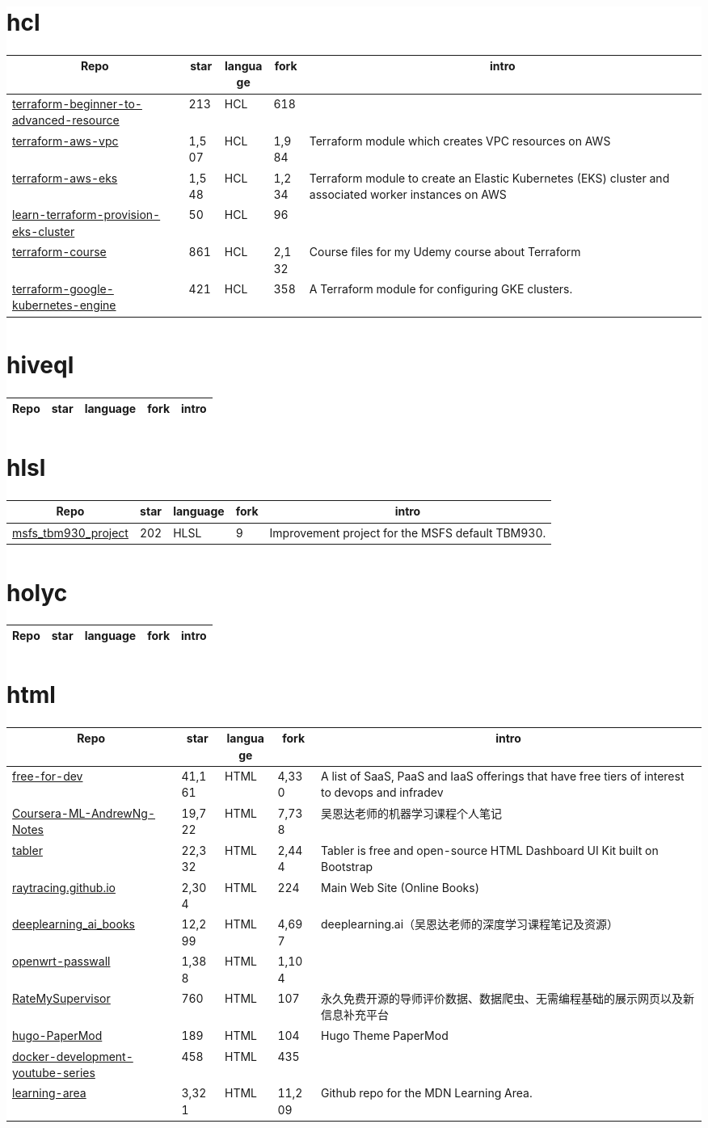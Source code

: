 
# hcl

Repo|star|language|fork|intro
-|-|-|-|-
[terraform-beginner-to-advanced-resource](https://github.com/zealvora/terraform-beginner-to-advanced-resource)|213|HCL|618|
[terraform-aws-vpc](https://github.com/terraform-aws-modules/terraform-aws-vpc)|1,507|HCL|1,984|Terraform module which creates VPC resources on AWS
[terraform-aws-eks](https://github.com/terraform-aws-modules/terraform-aws-eks)|1,548|HCL|1,234|Terraform module to create an Elastic Kubernetes (EKS) cluster and associated worker instances on AWS
[learn-terraform-provision-eks-cluster](https://github.com/hashicorp/learn-terraform-provision-eks-cluster)|50|HCL|96|
[terraform-course](https://github.com/wardviaene/terraform-course)|861|HCL|2,132|Course files for my Udemy course about Terraform
[terraform-google-kubernetes-engine](https://github.com/terraform-google-modules/terraform-google-kubernetes-engine)|421|HCL|358|A Terraform module for configuring GKE clusters.


# hiveql

Repo|star|language|fork|intro
-|-|-|-|-



# hlsl

Repo|star|language|fork|intro
-|-|-|-|-
[msfs_tbm930_project](https://github.com/guifarias31/msfs_tbm930_project)|202|HLSL|9|Improvement project for the MSFS default TBM930.


# holyc

Repo|star|language|fork|intro
-|-|-|-|-



# html

Repo|star|language|fork|intro
-|-|-|-|-
[free-for-dev](https://github.com/ripienaar/free-for-dev)|41,161|HTML|4,330|A list of SaaS, PaaS and IaaS offerings that have free tiers of interest to devops and infradev
[Coursera-ML-AndrewNg-Notes](https://github.com/fengdu78/Coursera-ML-AndrewNg-Notes)|19,722|HTML|7,738|吴恩达老师的机器学习课程个人笔记
[tabler](https://github.com/tabler/tabler)|22,332|HTML|2,444|Tabler is free and open-source HTML Dashboard UI Kit built on Bootstrap
[raytracing.github.io](https://github.com/RayTracing/raytracing.github.io)|2,304|HTML|224|Main Web Site (Online Books)
[deeplearning_ai_books](https://github.com/fengdu78/deeplearning_ai_books)|12,299|HTML|4,697|deeplearning.ai（吴恩达老师的深度学习课程笔记及资源）
[openwrt-passwall](https://github.com/xiaorouji/openwrt-passwall)|1,388|HTML|1,104|
[RateMySupervisor](https://github.com/kgco/RateMySupervisor)|760|HTML|107|永久免费开源的导师评价数据、数据爬虫、无需编程基础的展示网页以及新信息补充平台
[hugo-PaperMod](https://github.com/adityatelange/hugo-PaperMod)|189|HTML|104|Hugo Theme PaperMod
[docker-development-youtube-series](https://github.com/marcel-dempers/docker-development-youtube-series)|458|HTML|435|
[learning-area](https://github.com/mdn/learning-area)|3,321|HTML|11,209|Github repo for the MDN Learning Area.